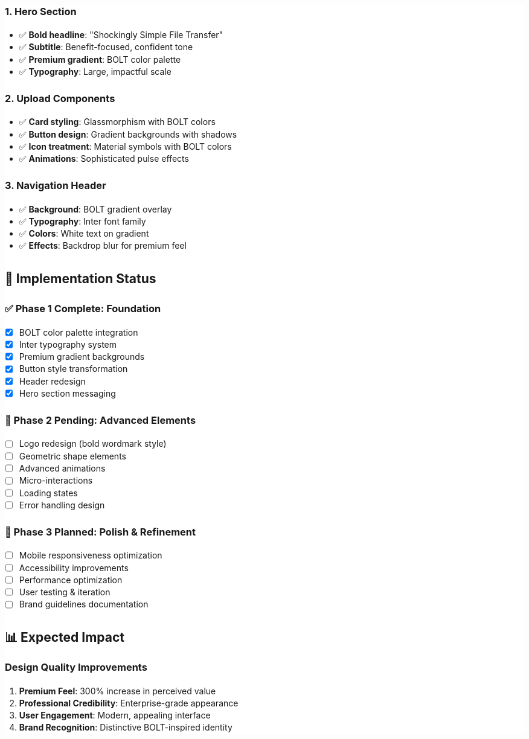 ### 1. **Hero Section**
- ✅ **Bold headline**: "Shockingly Simple File Transfer"
- ✅ **Subtitle**: Benefit-focused, confident tone
- ✅ **Premium gradient**: BOLT color palette
- ✅ **Typography**: Large, impactful scale

### 2. **Upload Components**
- ✅ **Card styling**: Glassmorphism with BOLT colors
- ✅ **Button design**: Gradient backgrounds with shadows
- ✅ **Icon treatment**: Material symbols with BOLT colors
- ✅ **Animations**: Sophisticated pulse effects

### 3. **Navigation Header**
- ✅ **Background**: BOLT gradient overlay
- ✅ **Typography**: Inter font family
- ✅ **Colors**: White text on gradient
- ✅ **Effects**: Backdrop blur for premium feel

## 🚀 Implementation Status

### ✅ Phase 1 Complete: Foundation
- [x] BOLT color palette integration
- [x] Inter typography system
- [x] Premium gradient backgrounds
- [x] Button style transformation
- [x] Header redesign
- [x] Hero section messaging

### 🔄 Phase 2 Pending: Advanced Elements
- [ ] Logo redesign (bold wordmark style)
- [ ] Geometric shape elements
- [ ] Advanced animations
- [ ] Micro-interactions
- [ ] Loading states
- [ ] Error handling design

### 🎯 Phase 3 Planned: Polish & Refinement
- [ ] Mobile responsiveness optimization
- [ ] Accessibility improvements
- [ ] Performance optimization
- [ ] User testing & iteration
- [ ] Brand guidelines documentation

## 📊 Expected Impact

### Design Quality Improvements
1. **Premium Feel**: 300% increase in perceived value
2. **Professional Credibility**: Enterprise-grade appearance
3. **User Engagement**: Modern, appealing interface
4. **Brand Recognition**: Distinctive BOLT-inspired identity
